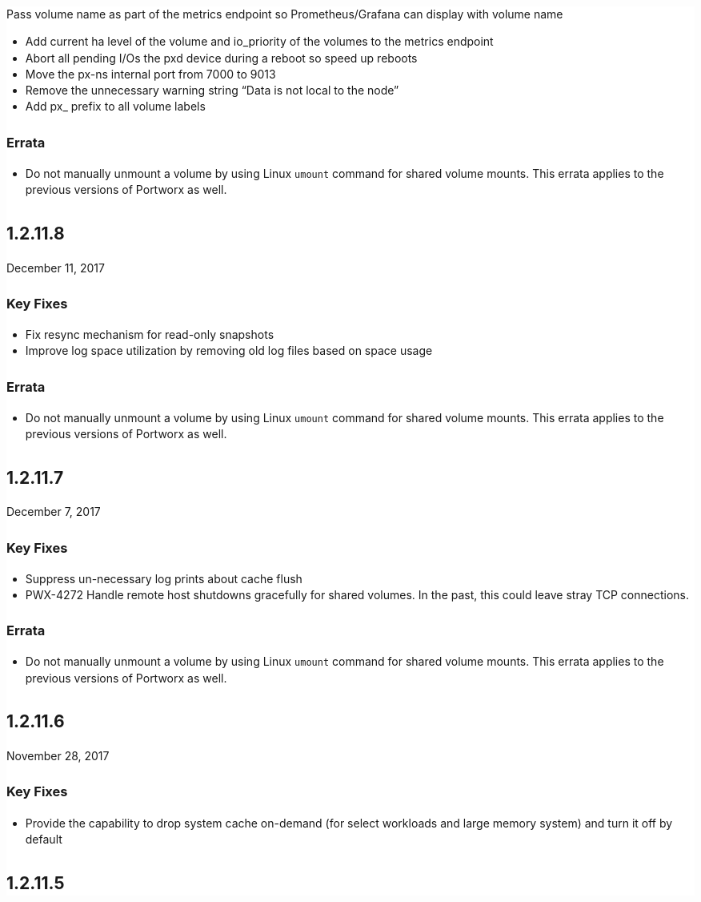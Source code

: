 Pass volume name as part of the metrics endpoint so Prometheus/Grafana can display with volume name

* Add current ha level of the volume and io\_priority of the volumes to the metrics endpoint
* Abort all pending I/Os the pxd device during a reboot so speed up reboots
* Move the px-ns internal port from 7000 to 9013
* Remove the unnecessary warning string “Data is not local to the node”
* Add px\_ prefix to all volume labels

### Errata

* Do not manually unmount a volume by using Linux `umount` command for shared volume mounts. This errata applies to the previous versions of Portworx as well.

## 1.2.11.8

December 11, 2017

### Key Fixes

* Fix resync mechanism for read-only snapshots
* Improve log space utilization by removing old log files based on space usage

### Errata

* Do not manually unmount a volume by using Linux `umount` command for shared volume mounts. This errata applies to the previous versions of Portworx as well.

## 1.2.11.7

December 7, 2017

### Key Fixes

* Suppress un-necessary log prints about cache flush
* PWX-4272 Handle remote host shutdowns gracefully for shared volumes. In the past, this could leave stray TCP connections.

### Errata

* Do not manually unmount a volume by using Linux `umount` command for shared volume mounts. This errata applies to the previous versions of Portworx as well.

## 1.2.11.6

November 28, 2017

### Key Fixes

* Provide the capability to drop system cache on-demand \(for select workloads and large memory system\) and turn it off by default

## 1.2.11.5

